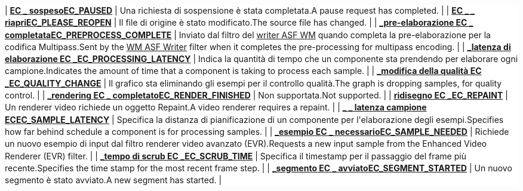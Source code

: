 | [<span data-ttu-id="ee780-182">**EC \_ sospeso**</span><span class="sxs-lookup"><span data-stu-id="ee780-182">**EC\_PAUSED**</span></span>](ec-paused.md)                                         | <span data-ttu-id="ee780-183">Una richiesta di sospensione è stata completata.</span><span class="sxs-lookup"><span data-stu-id="ee780-183">A pause request has completed.</span></span>                                                                                            |
| [<span data-ttu-id="ee780-184">**EC \_ \_ riapri**</span><span class="sxs-lookup"><span data-stu-id="ee780-184">**EC\_PLEASE\_REOPEN**</span></span>](ec-please-reopen.md)                          | <span data-ttu-id="ee780-185">Il file di origine è stato modificato.</span><span class="sxs-lookup"><span data-stu-id="ee780-185">The source file has changed.</span></span>                                                                                              |
| [<span data-ttu-id="ee780-186">**\_pre-elaborazione EC \_ completata**</span><span class="sxs-lookup"><span data-stu-id="ee780-186">**EC\_PREPROCESS\_COMPLETE**</span></span>](ec-preprocess-complete.md)              | <span data-ttu-id="ee780-187">Inviato dal filtro del [writer ASF WM](wm-asf-writer-filter.md) quando completa la pre-elaborazione per la codifica Multipass.</span><span class="sxs-lookup"><span data-stu-id="ee780-187">Sent by the [WM ASF Writer](wm-asf-writer-filter.md) filter when it completes the pre-processing for multipass encoding.</span></span> |
| [<span data-ttu-id="ee780-188">**\_latenza di elaborazione EC \_**</span><span class="sxs-lookup"><span data-stu-id="ee780-188">**EC\_PROCESSING\_LATENCY**</span></span>](ec-processing-latency.md)                | <span data-ttu-id="ee780-189">Indica la quantità di tempo che un componente sta prendendo per elaborare ogni campione.</span><span class="sxs-lookup"><span data-stu-id="ee780-189">Indicates the amount of time that a component is taking to process each sample.</span></span>                                           |
| [<span data-ttu-id="ee780-190">**\_modifica della qualità EC \_**</span><span class="sxs-lookup"><span data-stu-id="ee780-190">**EC\_QUALITY\_CHANGE**</span></span>](ec-quality-change.md)                        | <span data-ttu-id="ee780-191">Il grafico sta eliminando gli esempi per il controllo qualità.</span><span class="sxs-lookup"><span data-stu-id="ee780-191">The graph is dropping samples, for quality control.</span></span>                                                                       |
| [<span data-ttu-id="ee780-192">**\_rendering EC \_ completato**</span><span class="sxs-lookup"><span data-stu-id="ee780-192">**EC\_RENDER\_FINISHED**</span></span>](ec-render-finished.md)                      | <span data-ttu-id="ee780-193">Non supportata.</span><span class="sxs-lookup"><span data-stu-id="ee780-193">Not supported.</span></span>                                                                                                            |
| [<span data-ttu-id="ee780-194">**ridisegno EC \_**</span><span class="sxs-lookup"><span data-stu-id="ee780-194">**EC\_REPAINT**</span></span>](ec-repaint.md)                                       | <span data-ttu-id="ee780-195">Un renderer video richiede un oggetto Repaint.</span><span class="sxs-lookup"><span data-stu-id="ee780-195">A video renderer requires a repaint.</span></span>                                                                                      |
| [<span data-ttu-id="ee780-196">**\_ \_ latenza campione EC**</span><span class="sxs-lookup"><span data-stu-id="ee780-196">**EC\_SAMPLE\_LATENCY**</span></span>](ec-sample-latency.md)                        | <span data-ttu-id="ee780-197">Specifica la distanza di pianificazione di un componente per l'elaborazione degli esempi.</span><span class="sxs-lookup"><span data-stu-id="ee780-197">Specifies how far behind schedule a component is for processing samples.</span></span>                                                  |
| [<span data-ttu-id="ee780-198">**\_esempio EC \_ necessario**</span><span class="sxs-lookup"><span data-stu-id="ee780-198">**EC\_SAMPLE\_NEEDED**</span></span>](ec-sample-needed.md)                          | <span data-ttu-id="ee780-199">Richiede un nuovo esempio di input dal filtro renderer video avanzato (EVR).</span><span class="sxs-lookup"><span data-stu-id="ee780-199">Requests a new input sample from the Enhanced Video Renderer (EVR) filter.</span></span>                                                |
| [<span data-ttu-id="ee780-200">**\_tempo di scrub EC \_**</span><span class="sxs-lookup"><span data-stu-id="ee780-200">**EC\_SCRUB\_TIME**</span></span>](ec-scrub-time.md)                                | <span data-ttu-id="ee780-201">Specifica il timestamp per il passaggio del frame più recente.</span><span class="sxs-lookup"><span data-stu-id="ee780-201">Specifies the time stamp for the most recent frame step.</span></span>                                                                  |
| [<span data-ttu-id="ee780-202">**\_segmento EC \_ avviato**</span><span class="sxs-lookup"><span data-stu-id="ee780-202">**EC\_SEGMENT\_STARTED**</span></span>](ec-segment-started.md)                      | <span data-ttu-id="ee780-203">Un nuovo segmento è stato avviato.</span><span class="sxs-lookup"><span data-stu-id="ee780-203">A new segment has started.</span></span>                                                                                                |